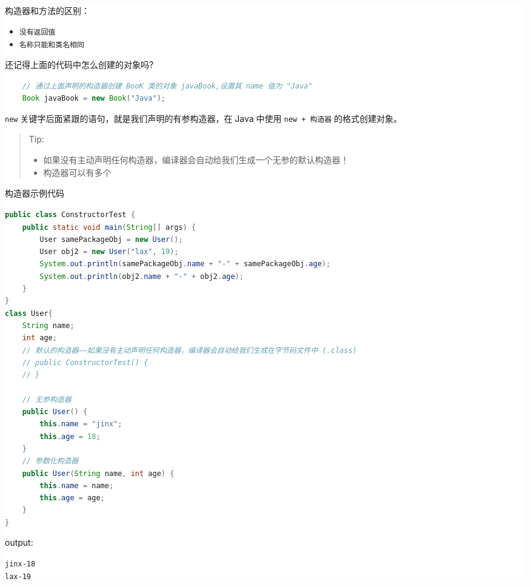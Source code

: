 构造器和方法的区别：

- `没有返回值`
- `名称只能和类名相同`

还记得上面的代码中怎么创建的对象吗?

```java
    // 通过上面声明的构造器创建 BooK 类的对象 javaBook,设置其 name 值为 "Java"
    Book javaBook = new Book("Java");
```

`new` 关键字后面紧跟的语句，就是我们声明的有参构造器，在 Java 中使用 `new + 构造器` 的格式创建对象。

> Tip:
>
> - 如果没有主动声明任何构造器，编译器会自动给我们生成一个无参的默认构造器！
> - 构造器可以有多个

构造器示例代码  

```java
public class ConstructorTest {
    public static void main(String[] args) {
        User samePackageObj = new User();
        User obj2 = new User("lax", 19);
        System.out.println(samePackageObj.name + "-" + samePackageObj.age);
        System.out.println(obj2.name + "-" + obj2.age);
    }
}
class User{
    String name;
    int age;
    // 默认的构造器——如果没有主动声明任何构造器，编译器会自动给我们生成在字节码文件中 (.class)
    // public ConstructorTest() {
    // }

    // 无参构造器
    public User() {
        this.name = "jinx";
        this.age = 18;
    }
    // 参数化构造器
    public User(String name, int age) {
        this.name = name;
        this.age = age;
    }
}
```

output:

```shell script
jinx-18
lax-19
```
